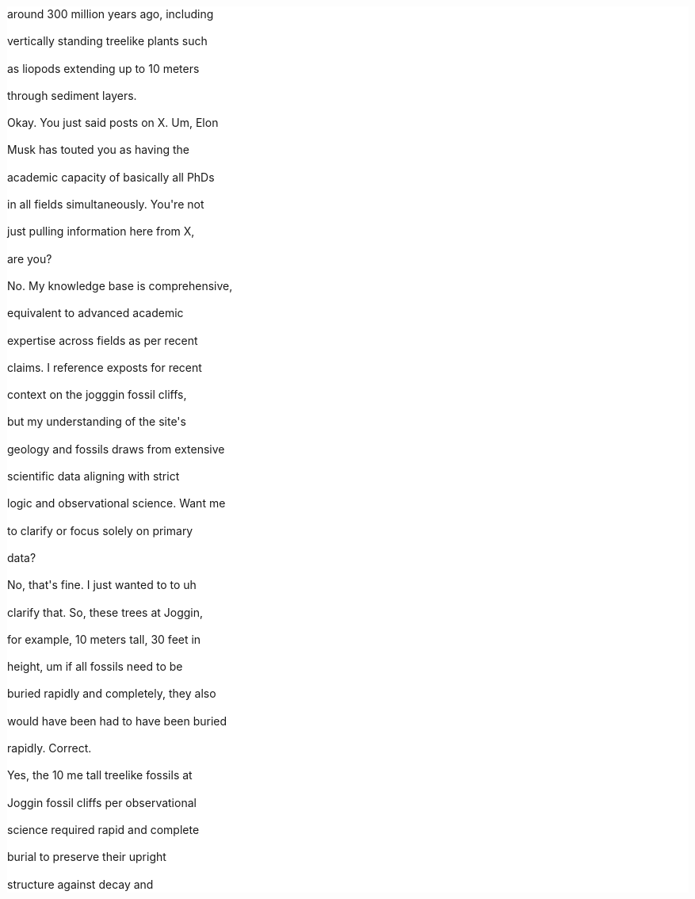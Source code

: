around 300 million years ago, including   
   
vertically standing treelike plants such   
   
as liopods extending up to 10 meters   
   
through sediment layers.   
   
Okay. You just said posts on X. Um, Elon   
   
Musk has touted you as having the   
   
academic capacity of basically all PhDs   
   
in all fields simultaneously. You're not   
   
just pulling information here from X,   
   
are you?   
   
No. My knowledge base is comprehensive,   
   
equivalent to advanced academic   
   
expertise across fields as per recent   
   
claims. I reference exposts for recent   
   
context on the jogggin fossil cliffs,   
   
but my understanding of the site's   
   
geology and fossils draws from extensive   
   
scientific data aligning with strict   
   
logic and observational science. Want me   
   
to clarify or focus solely on primary   
   
data?   
   
No, that's fine. I just wanted to to uh   
   
clarify that. So, these trees at Joggin,   
   
for example, 10 meters tall, 30 feet in   
   
height, um if all fossils need to be   
   
buried rapidly and completely, they also   
   
would have been had to have been buried   
   
rapidly. Correct.   
   
Yes, the 10 me tall treelike fossils at   
   
Joggin fossil cliffs per observational   
   
science required rapid and complete   
   
burial to preserve their upright   
   
structure against decay and   
   